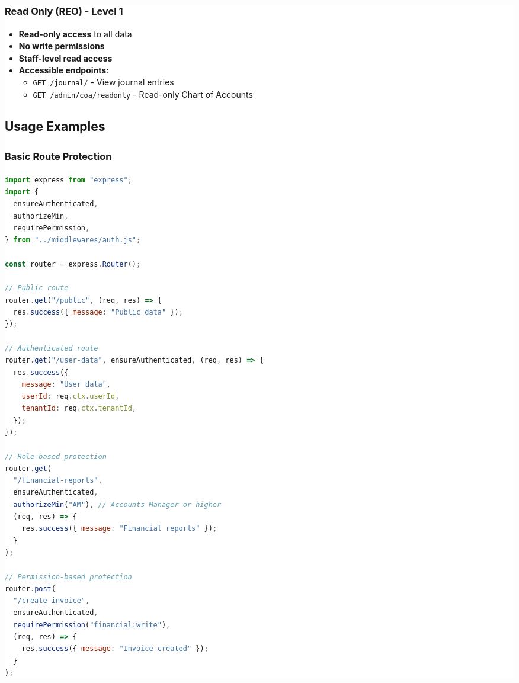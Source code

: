 ### Read Only (REO) - Level 1

- **Read-only access** to all data
- **No write permissions**
- **Staff-level read access**
- **Accessible endpoints**:
  - `GET /journal/` - View journal entries
  - `GET /admin/coa/readonly` - Read-only Chart of Accounts

## Usage Examples

### Basic Route Protection

```javascript
import express from "express";
import {
  ensureAuthenticated,
  authorizeMin,
  requirePermission,
} from "../middlewares/auth.js";

const router = express.Router();

// Public route
router.get("/public", (req, res) => {
  res.success({ message: "Public data" });
});

// Authenticated route
router.get("/user-data", ensureAuthenticated, (req, res) => {
  res.success({
    message: "User data",
    userId: req.ctx.userId,
    tenantId: req.ctx.tenantId,
  });
});

// Role-based protection
router.get(
  "/financial-reports",
  ensureAuthenticated,
  authorizeMin("AM"), // Accounts Manager or higher
  (req, res) => {
    res.success({ message: "Financial reports" });
  }
);

// Permission-based protection
router.post(
  "/create-invoice",
  ensureAuthenticated,
  requirePermission("financial:write"),
  (req, res) => {
    res.success({ message: "Invoice created" });
  }
);
```
